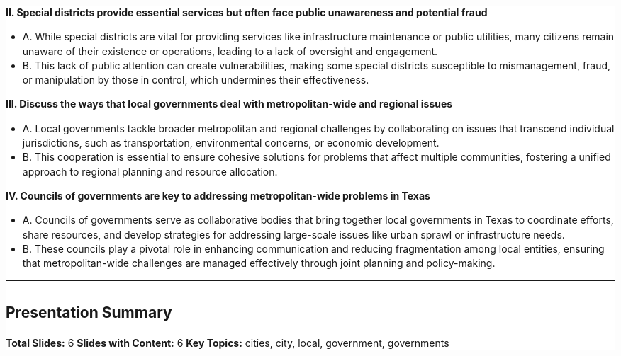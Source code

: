 **II. Special districts provide essential services but often face public unawareness and potential fraud**  
  - A. While special districts are vital for providing services like infrastructure maintenance or public utilities, many citizens remain unaware of their existence or operations, leading to a lack of oversight and engagement.  
  - B. This lack of public attention can create vulnerabilities, making some special districts susceptible to mismanagement, fraud, or manipulation by those in control, which undermines their effectiveness.  

**III. Discuss the ways that local governments deal with metropolitan-wide and regional issues**  
  - A. Local governments tackle broader metropolitan and regional challenges by collaborating on issues that transcend individual jurisdictions, such as transportation, environmental concerns, or economic development.  
  - B. This cooperation is essential to ensure cohesive solutions for problems that affect multiple communities, fostering a unified approach to regional planning and resource allocation.  

**IV. Councils of governments are key to addressing metropolitan-wide problems in Texas**  
  - A. Councils of governments serve as collaborative bodies that bring together local governments in Texas to coordinate efforts, share resources, and develop strategies for addressing large-scale issues like urban sprawl or infrastructure needs.  
  - B. These councils play a pivotal role in enhancing communication and reducing fragmentation among local entities, ensuring that metropolitan-wide challenges are managed effectively through joint planning and policy-making.

---

## Presentation Summary

**Total Slides:** 6
**Slides with Content:** 6
**Key Topics:** cities, city, local, government, governments
